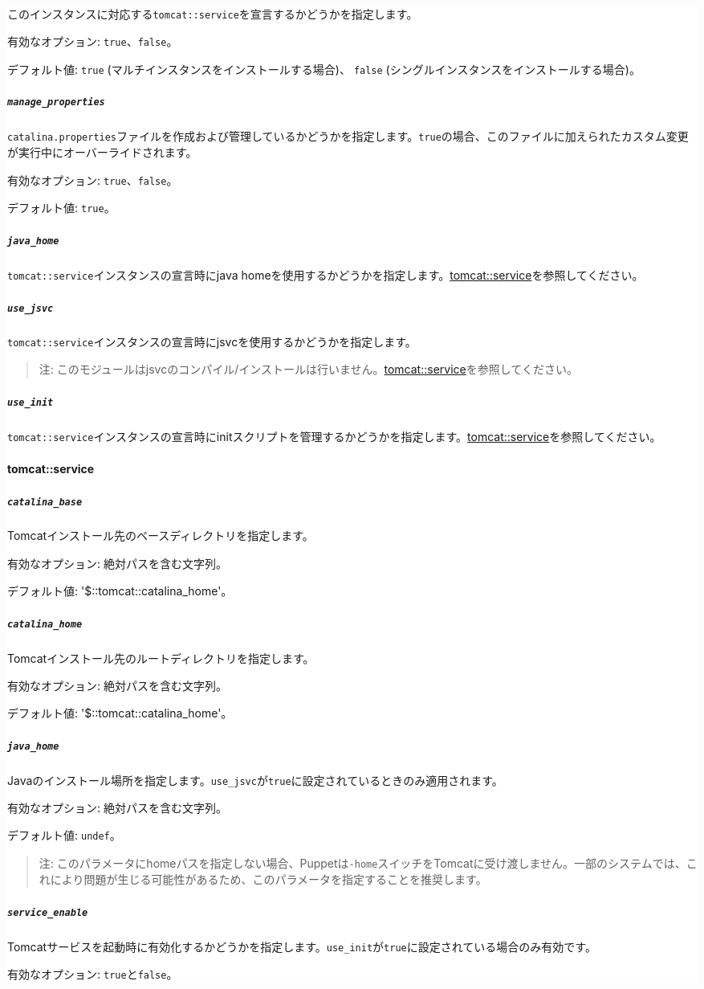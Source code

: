 このインスタンスに対応する`tomcat::service`を宣言するかどうかを指定します。 

有効なオプション: `true`、`false`。

デフォルト値: `true` (マルチインスタンスをインストールする場合)、 `false` (シングルインスタンスをインストールする場合)。

##### `manage_properties`

`catalina.properties`ファイルを作成および管理しているかどうかを指定します。`true`の場合、このファイルに加えられたカスタム変更が実行中にオーバーライドされます。

有効なオプション: `true`、`false`。

デフォルト値: `true`。

##### `java_home`

`tomcat::service`インスタンスの宣言時にjava homeを使用するかどうかを指定します。[tomcat::service](#tomcatservice)を参照してください。

##### `use_jsvc`

`tomcat::service`インスタンスの宣言時にjsvcを使用するかどうかを指定します。

>注: このモジュールはjsvcのコンパイル/インストールは行いません。[tomcat::service](#tomcatservice)を参照してください。

##### `use_init`

`tomcat::service`インスタンスの宣言時にinitスクリプトを管理するかどうかを指定します。[tomcat::service](#tomcatservice)を参照してください。

#### tomcat::service

##### `catalina_base`

Tomcatインストール先のベースディレクトリを指定します。

有効なオプション: 絶対パスを含む文字列。

デフォルト値: '$::tomcat::catalina_home'。

##### `catalina_home`

Tomcatインストール先のルートディレクトリを指定します。

有効なオプション: 絶対パスを含む文字列。

デフォルト値: '$::tomcat::catalina_home'。

##### `java_home`

Javaのインストール場所を指定します。`use_jsvc`が`true`に設定されているときのみ適用されます。

有効なオプション: 絶対パスを含む文字列。

デフォルト値: `undef`。

>注: このパラメータにhomeパスを指定しない場合、Puppetは`-home`スイッチをTomcatに受け渡しません。一部のシステムでは、これにより問題が生じる可能性があるため、このパラメータを指定することを推奨します。

##### `service_enable`

Tomcatサービスを起動時に有効化するかどうかを指定します。`use_init`が`true`に設定されている場合のみ有効です。

有効なオプション: `true`と`false`。
